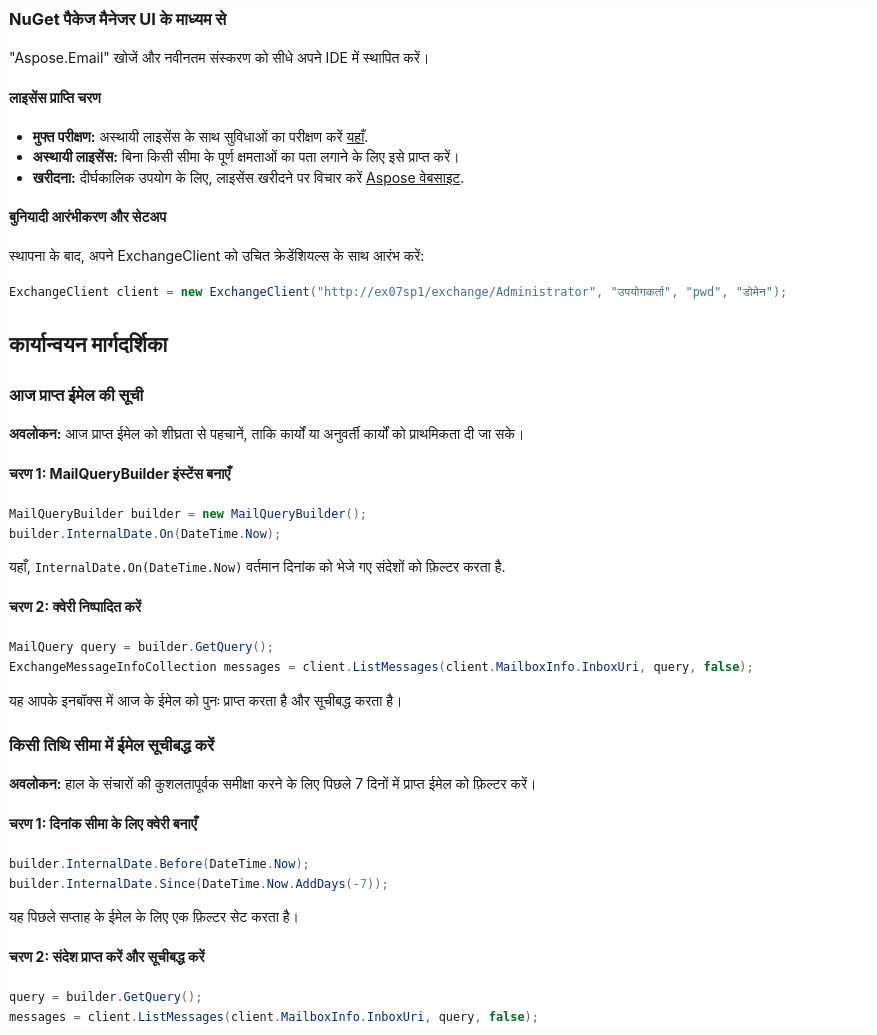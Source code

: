 ### NuGet पैकेज मैनेजर UI के माध्यम से
"Aspose.Email" खोजें और नवीनतम संस्करण को सीधे अपने IDE में स्थापित करें।

#### लाइसेंस प्राप्ति चरण
- **मुफ्त परीक्षण:** अस्थायी लाइसेंस के साथ सुविधाओं का परीक्षण करें [यहाँ](https://releases.aspose.com/email/net/).
- **अस्थायी लाइसेंस:** बिना किसी सीमा के पूर्ण क्षमताओं का पता लगाने के लिए इसे प्राप्त करें।
- **खरीदना:** दीर्घकालिक उपयोग के लिए, लाइसेंस खरीदने पर विचार करें [Aspose वेबसाइट](https://purchase.aspose.com/buy).

#### बुनियादी आरंभीकरण और सेटअप
स्थापना के बाद, अपने ExchangeClient को उचित क्रेडेंशियल्स के साथ आरंभ करें:
```csharp
ExchangeClient client = new ExchangeClient("http://ex07sp1/exchange/Administrator", "उपयोगकर्ता", "pwd", "डोमेन");
```

## कार्यान्वयन मार्गदर्शिका

### आज प्राप्त ईमेल की सूची
**अवलोकन:** आज प्राप्त ईमेल को शीघ्रता से पहचानें, ताकि कार्यों या अनुवर्ती कार्यों को प्राथमिकता दी जा सके।

#### चरण 1: MailQueryBuilder इंस्टेंस बनाएँ
```csharp
MailQueryBuilder builder = new MailQueryBuilder();
builder.InternalDate.On(DateTime.Now);
```
यहाँ, `InternalDate.On(DateTime.Now)` वर्तमान दिनांक को भेजे गए संदेशों को फ़िल्टर करता है.

#### चरण 2: क्वेरी निष्पादित करें
```csharp
MailQuery query = builder.GetQuery();
ExchangeMessageInfoCollection messages = client.ListMessages(client.MailboxInfo.InboxUri, query, false);
```
यह आपके इनबॉक्स में आज के ईमेल को पुनः प्राप्त करता है और सूचीबद्ध करता है।

### किसी तिथि सीमा में ईमेल सूचीबद्ध करें
**अवलोकन:** हाल के संचारों की कुशलतापूर्वक समीक्षा करने के लिए पिछले 7 दिनों में प्राप्त ईमेल को फ़िल्टर करें।

#### चरण 1: दिनांक सीमा के लिए क्वेरी बनाएँ
```csharp
builder.InternalDate.Before(DateTime.Now);
builder.InternalDate.Since(DateTime.Now.AddDays(-7));
```
यह पिछले सप्ताह के ईमेल के लिए एक फ़िल्टर सेट करता है।

#### चरण 2: संदेश प्राप्त करें और सूचीबद्ध करें
```csharp
query = builder.GetQuery();
messages = client.ListMessages(client.MailboxInfo.InboxUri, query, false);
```
